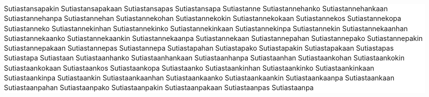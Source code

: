 Sutiastansapakin
Sutiastansapakaan
Sutiastansapas
Sutiastansapa
Sutiastanne
Sutiastannehanko
Sutiastannehankaan
Sutiastannehanpa
Sutiastannehan
Sutiastannekohan
Sutiastannekokin
Sutiastannekokaan
Sutiastannekos
Sutiastannekopa
Sutiastanneko
Sutiastannekinhan
Sutiastannekinko
Sutiastannekinkaan
Sutiastannekinpa
Sutiastannekin
Sutiastannekaanhan
Sutiastannekaanko
Sutiastannekaankin
Sutiastannekaanpa
Sutiastannekaan
Sutiastannepahan
Sutiastannepako
Sutiastannepakin
Sutiastannepakaan
Sutiastannepas
Sutiastannepa
Sutiastapahan
Sutiastapako
Sutiastapakin
Sutiastapakaan
Sutiastapas
Sutiastapa
Sutiastaan
Sutiastaanhanko
Sutiastaanhankaan
Sutiastaanhanpa
Sutiastaanhan
Sutiastaankohan
Sutiastaankokin
Sutiastaankokaan
Sutiastaankos
Sutiastaankopa
Sutiastaanko
Sutiastaankinhan
Sutiastaankinko
Sutiastaankinkaan
Sutiastaankinpa
Sutiastaankin
Sutiastaankaanhan
Sutiastaankaanko
Sutiastaankaankin
Sutiastaankaanpa
Sutiastaankaan
Sutiastaanpahan
Sutiastaanpako
Sutiastaanpakin
Sutiastaanpakaan
Sutiastaanpas
Sutiastaanpa